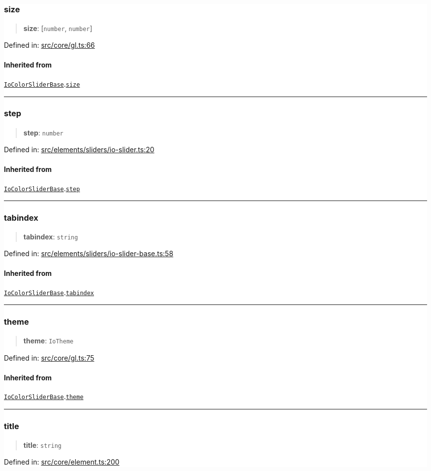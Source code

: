 ### size

> **size**: \[`number`, `number`\]

Defined in: [src/core/gl.ts:66](https://github.com/io-gui/io/blob/main/src/core/gl.ts#L66)

#### Inherited from

[`IoColorSliderBase`](IoColorSliderBase.md).[`size`](IoColorSliderBase.md#size)

***

### step

> **step**: `number`

Defined in: [src/elements/sliders/io-slider.ts:20](https://github.com/io-gui/io/blob/main/src/elements/sliders/io-slider.ts#L20)

#### Inherited from

[`IoColorSliderBase`](IoColorSliderBase.md).[`step`](IoColorSliderBase.md#step)

***

### tabindex

> **tabindex**: `string`

Defined in: [src/elements/sliders/io-slider-base.ts:58](https://github.com/io-gui/io/blob/main/src/elements/sliders/io-slider-base.ts#L58)

#### Inherited from

[`IoColorSliderBase`](IoColorSliderBase.md).[`tabindex`](IoColorSliderBase.md#tabindex)

***

### theme

> **theme**: `IoTheme`

Defined in: [src/core/gl.ts:75](https://github.com/io-gui/io/blob/main/src/core/gl.ts#L75)

#### Inherited from

[`IoColorSliderBase`](IoColorSliderBase.md).[`theme`](IoColorSliderBase.md#theme)

***

### title

> **title**: `string`

Defined in: [src/core/element.ts:200](https://github.com/io-gui/io/blob/main/src/core/element.ts#L200)
